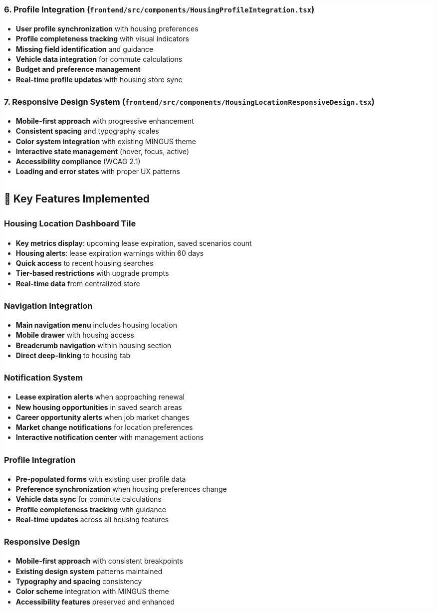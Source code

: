 ### 6. Profile Integration (`frontend/src/components/HousingProfileIntegration.tsx`)
- **User profile synchronization** with housing preferences
- **Profile completeness tracking** with visual indicators
- **Missing field identification** and guidance
- **Vehicle data integration** for commute calculations
- **Budget and preference management**
- **Real-time profile updates** with housing store sync

### 7. Responsive Design System (`frontend/src/components/HousingLocationResponsiveDesign.tsx`)
- **Mobile-first approach** with progressive enhancement
- **Consistent spacing** and typography scales
- **Color system integration** with existing MINGUS theme
- **Interactive state management** (hover, focus, active)
- **Accessibility compliance** (WCAG 2.1)
- **Loading and error states** with proper UX patterns

## 🎯 Key Features Implemented

### Housing Location Dashboard Tile
- **Key metrics display**: upcoming lease expiration, saved scenarios count
- **Housing alerts**: lease expiration warnings within 60 days
- **Quick access** to recent housing searches
- **Tier-based restrictions** with upgrade prompts
- **Real-time data** from centralized store

### Navigation Integration
- **Main navigation menu** includes housing location
- **Mobile drawer** with housing access
- **Breadcrumb navigation** within housing section
- **Direct deep-linking** to housing tab

### Notification System
- **Lease expiration alerts** when approaching renewal
- **New housing opportunities** in saved search areas
- **Career opportunity alerts** when job market changes
- **Market change notifications** for location preferences
- **Interactive notification center** with management actions

### Profile Integration
- **Pre-populated forms** with existing user profile data
- **Preference synchronization** when housing preferences change
- **Vehicle data sync** for commute calculations
- **Profile completeness tracking** with guidance
- **Real-time updates** across all housing features

### Responsive Design
- **Mobile-first approach** with consistent breakpoints
- **Existing design system** patterns maintained
- **Typography and spacing** consistency
- **Color scheme** integration with MINGUS theme
- **Accessibility features** preserved and enhanced
